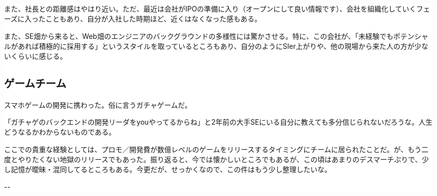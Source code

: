   また、社長との距離感はやはり近い。ただ、最近は会社がIPOの準備に入り（オープンにして良い情報です）、会社を組織化していくフェーズに入ったこともあり、自分が入社した時期ほど、近くはなくなった感もある。

  また、SE畑から来ると、Web畑のエンジニアのバックグラウンドの多様性には驚かさせる。特に、この会社が、「未経験でもポテンシャルがあれば積極的に採用する」というスタイルを取っているところもあり、自分のようにSIer上がりや、他の現場から来た人の方が少ないくらいに感じる。



  ## ゲームチーム

  スマホゲームの開発に携わった。俗に言うガチャゲームだ。

  「ガチャゲのバックエンドの開発リーダをyouやってるからね」と2年前の大手SEにいる自分に教えても多分信じられないだろうな。人生どうなるかわからないものである。

  ここでの貴重な経験としては、プロモ／開発費が数億レベルのゲームをリリースするタイミングにチームに居られたことだ。が、もう二度とやりたくない地獄のリリースでもあった。振り返ると、今では懐かしいところでもあるが、この頃はあまりのデスマーチぷりで、少し記憶が曖昧・混同してるところもある。今更だが、せっかくなので、この件はもう少し整理したいな。









  --
